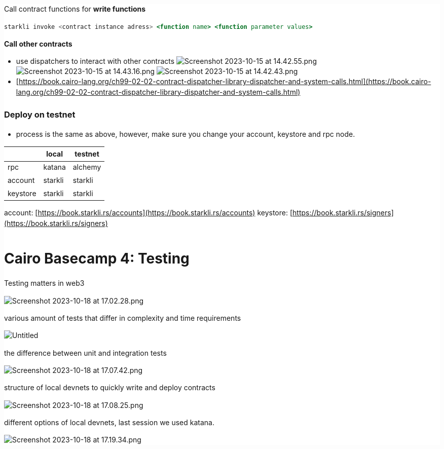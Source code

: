 Call contract functions for **write functions**

```jsx
starkli invoke <contract instance adress> <function name> <function parameter values>
```

**Call other contracts**

- use dispatchers to interact with other contracts
  ![Screenshot 2023-10-15 at 14.42.55.png](Cairo%20Basecamp%203%20Starknet%20f08458c6cee74b2398d1d3f2da7caf3d/Screenshot_2023-10-15_at_14.42.55.png)
  ![Screenshot 2023-10-15 at 14.43.16.png](Cairo%20Basecamp%203%20Starknet%20f08458c6cee74b2398d1d3f2da7caf3d/Screenshot_2023-10-15_at_14.43.16.png)
  ![Screenshot 2023-10-15 at 14.42.43.png](Cairo%20Basecamp%203%20Starknet%20f08458c6cee74b2398d1d3f2da7caf3d/Screenshot_2023-10-15_at_14.42.43.png)
- [https://book.cairo-lang.org/ch99-02-02-contract-dispatcher-library-dispatcher-and-system-calls.html](https://book.cairo-lang.org/ch99-02-02-contract-dispatcher-library-dispatcher-and-system-calls.html)

### Deploy on testnet

- process is the same as above, however, make sure you change your account, keystore and rpc node.

|          | local   | testnet |
| -------- | ------- | ------- |
| rpc      | katana  | alchemy |
| account  | starkli | starkli |
| keystore | starkli | starkli |

account: [https://book.starkli.rs/accounts](https://book.starkli.rs/accounts)
keystore: [https://book.starkli.rs/signers](https://book.starkli.rs/signers)

# Cairo Basecamp 4: Testing

Testing matters in web3

![Screenshot 2023-10-18 at 17.02.28.png](Cairo%20Basecamp%204%20Testing%2052360d2bcafe432bb342429ec1430463/Screenshot_2023-10-18_at_17.02.28.png)

various amount of tests that differ in complexity and time requirements

![Untitled](Cairo%20Basecamp%204%20Testing%2052360d2bcafe432bb342429ec1430463/Untitled.png)

the difference between unit and integration tests

![Screenshot 2023-10-18 at 17.07.42.png](Cairo%20Basecamp%204%20Testing%2052360d2bcafe432bb342429ec1430463/Screenshot_2023-10-18_at_17.07.42.png)

structure of local devnets to quickly write and deploy contracts

![Screenshot 2023-10-18 at 17.08.25.png](Cairo%20Basecamp%204%20Testing%2052360d2bcafe432bb342429ec1430463/Screenshot_2023-10-18_at_17.08.25.png)

different options of local devnets, last session we used katana.

![Screenshot 2023-10-18 at 17.19.34.png](Cairo%20Basecamp%204%20Testing%2052360d2bcafe432bb342429ec1430463/Screenshot_2023-10-18_at_17.19.34.png)
